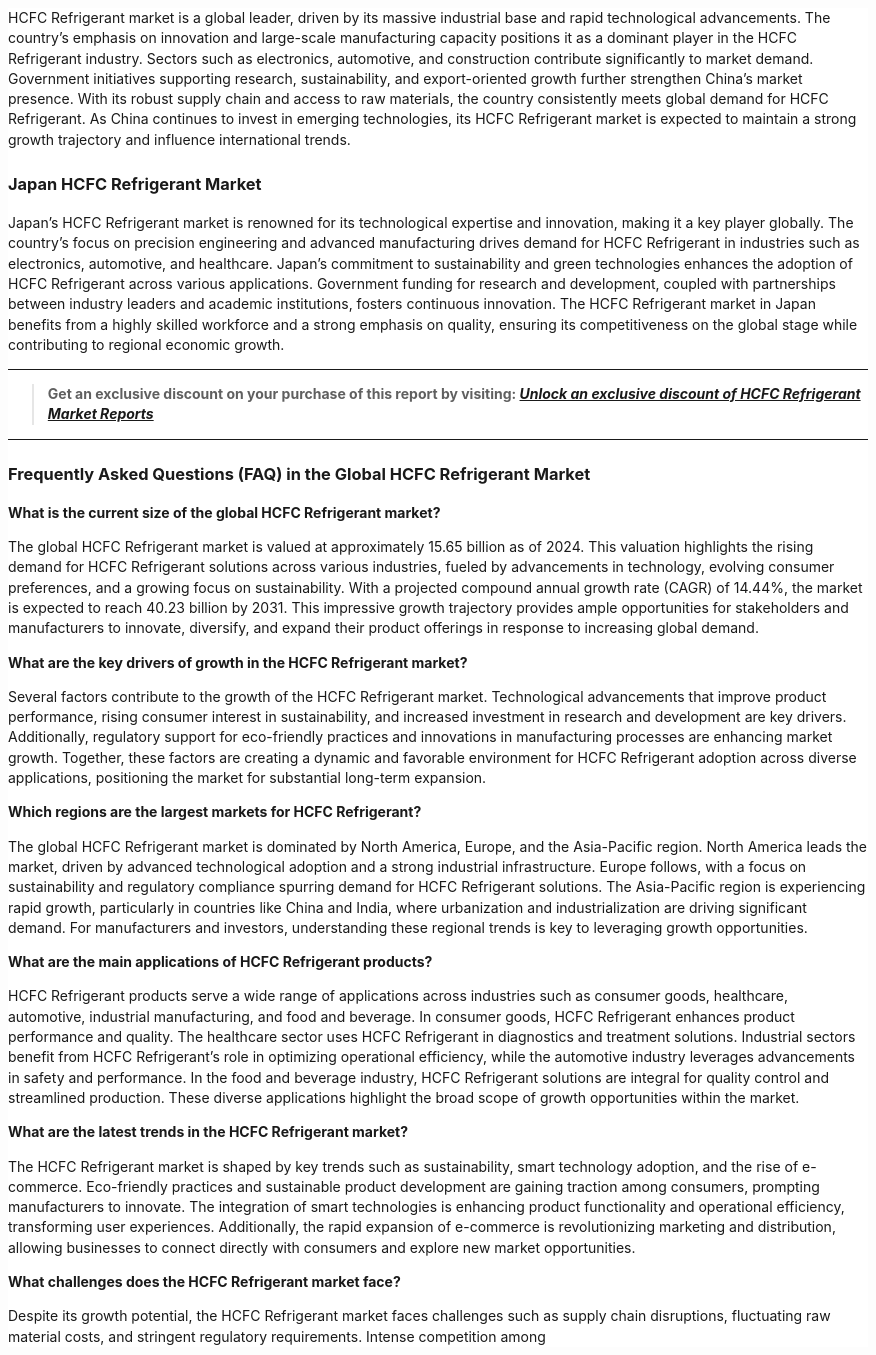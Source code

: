HCFC Refrigerant market is a global leader, driven by its massive industrial base and rapid technological advancements. The country&rsquo;s emphasis on innovation and large-scale manufacturing capacity positions it as a dominant player in the HCFC Refrigerant industry. Sectors such as electronics, automotive, and construction contribute significantly to market demand. Government initiatives supporting research, sustainability, and export-oriented growth further strengthen China&rsquo;s market presence. With its robust supply chain and access to raw materials, the country consistently meets global demand for HCFC Refrigerant. As China continues to invest in emerging technologies, its HCFC Refrigerant market is expected to maintain a strong growth trajectory and influence international trends.</p><h3>Japan HCFC Refrigerant Market</h3><p>Japan&rsquo;s HCFC Refrigerant market is renowned for its technological expertise and innovation, making it a key player globally. The country&rsquo;s focus on precision engineering and advanced manufacturing drives demand for HCFC Refrigerant in industries such as electronics, automotive, and healthcare. Japan&rsquo;s commitment to sustainability and green technologies enhances the adoption of HCFC Refrigerant across various applications. Government funding for research and development, coupled with partnerships between industry leaders and academic institutions, fosters continuous innovation. The HCFC Refrigerant market in Japan benefits from a highly skilled workforce and a strong emphasis on quality, ensuring its competitiveness on the global stage while contributing to regional economic growth.</p><hr /><blockquote><p><strong>Get an exclusive discount on your purchase of this report by visiting: <em><a href="://marketresearchpulse.com/ask-for-discount/51260?utm_source=Github&amp;utm_medium=019">Unlock an exclusive discount of HCFC Refrigerant Market Reports</a></em>&nbsp;</strong></p></blockquote><hr /><h3>Frequently Asked Questions (FAQ) in the Global HCFC Refrigerant Market</h3><p><strong>What is the current size of the global HCFC Refrigerant market?</strong></p><p>The global HCFC Refrigerant market is valued at approximately 15.65 billion as of 2024. This valuation highlights the rising demand for HCFC Refrigerant solutions across various industries, fueled by advancements in technology, evolving consumer preferences, and a growing focus on sustainability. With a projected compound annual growth rate (CAGR) of 14.44%, the market is expected to reach 40.23 billion by 2031. This impressive growth trajectory provides ample opportunities for stakeholders and manufacturers to innovate, diversify, and expand their product offerings in response to increasing global demand.</p><p><strong>What are the key drivers of growth in the HCFC Refrigerant market?</strong></p><p>Several factors contribute to the growth of the HCFC Refrigerant market. Technological advancements that improve product performance, rising consumer interest in sustainability, and increased investment in research and development are key drivers. Additionally, regulatory support for eco-friendly practices and innovations in manufacturing processes are enhancing market growth. Together, these factors are creating a dynamic and favorable environment for HCFC Refrigerant adoption across diverse applications, positioning the market for substantial long-term expansion.</p><p><strong>Which regions are the largest markets for HCFC Refrigerant?</strong></p><p>The global HCFC Refrigerant market is dominated by North America, Europe, and the Asia-Pacific region. North America leads the market, driven by advanced technological adoption and a strong industrial infrastructure. Europe follows, with a focus on sustainability and regulatory compliance spurring demand for HCFC Refrigerant solutions. The Asia-Pacific region is experiencing rapid growth, particularly in countries like China and India, where urbanization and industrialization are driving significant demand. For manufacturers and investors, understanding these regional trends is key to leveraging growth opportunities.</p><p><strong>What are the main applications of HCFC Refrigerant products?</strong></p><p>HCFC Refrigerant products serve a wide range of applications across industries such as consumer goods, healthcare, automotive, industrial manufacturing, and food and beverage. In consumer goods, HCFC Refrigerant enhances product performance and quality. The healthcare sector uses HCFC Refrigerant in diagnostics and treatment solutions. Industrial sectors benefit from HCFC Refrigerant&rsquo;s role in optimizing operational efficiency, while the automotive industry leverages advancements in safety and performance. In the food and beverage industry, HCFC Refrigerant solutions are integral for quality control and streamlined production. These diverse applications highlight the broad scope of growth opportunities within the market.</p><p><strong>What are the latest trends in the HCFC Refrigerant market?</strong></p><p>The HCFC Refrigerant market is shaped by key trends such as sustainability, smart technology adoption, and the rise of e-commerce. Eco-friendly practices and sustainable product development are gaining traction among consumers, prompting manufacturers to innovate. The integration of smart technologies is enhancing product functionality and operational efficiency, transforming user experiences. Additionally, the rapid expansion of e-commerce is revolutionizing marketing and distribution, allowing businesses to connect directly with consumers and explore new market opportunities.</p><p><strong>What challenges does the HCFC Refrigerant market face?</strong></p><p>Despite its growth potential, the HCFC Refrigerant market faces challenges such as supply chain disruptions, fluctuating raw material costs, and stringent regulatory requirements. Intense competition among